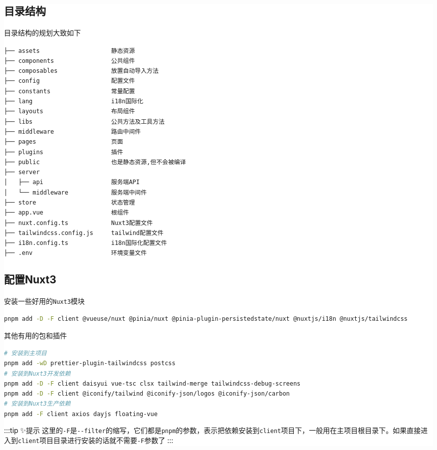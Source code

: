 ## 目录结构

目录结构的规划大致如下

```
├── assets                    静态资源
├── components                公共组件
├── composables               放置自动导入方法
├── config                    配置文件
├── constants                 常量配置
├── lang                      i18n国际化
├── layouts                   布局组件
├── libs                      公共方法及工具方法
├── middleware                路由中间件
├── pages                     页面
├── plugins                   插件
├── public                    也是静态资源,但不会被编译
├── server
│   ├── api                   服务端API
│   └── middleware            服务端中间件
├── store                     状态管理
├── app.vue                   根组件
├── nuxt.config.ts            Nuxt3配置文件
├── tailwindcss.config.js     tailwind配置文件
├── i18n.config.ts            i18n国际化配置文件
├── .env                      环境变量文件
```

## 配置Nuxt3

安装一些好用的`Nuxt3`模块

```sh
pnpm add -D -F client @vueuse/nuxt @pinia/nuxt @pinia-plugin-persistedstate/nuxt @nuxtjs/i18n @nuxtjs/tailwindcss
```

其他有用的包和插件

```sh
# 安装到主项目
pnpm add -wD prettier-plugin-tailwindcss postcss
# 安装到Nuxt3开发依赖
pnpm add -D -F client daisyui vue-tsc clsx tailwind-merge tailwindcss-debug-screens
pnpm add -D -F client @iconify/tailwind @iconify-json/logos @iconify-json/carbon
# 安装到Nuxt3生产依赖
pnpm add -F client axios dayjs floating-vue
```

:::tip ✨提示
这里的`-F`是`--filter`的缩写，它们都是`pnpm`的参数，表示把依赖安装到`client`项目下，一般用在主项目根目录下。如果直接进入到`client`项目目录进行安装的话就不需要`-F`参数了
:::
